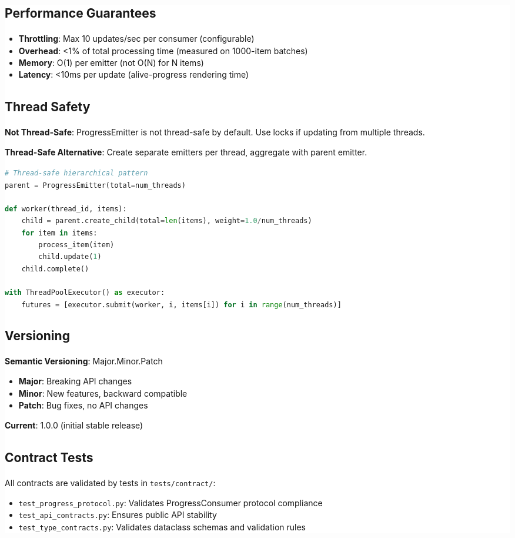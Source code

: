 ## Performance Guarantees

- **Throttling**: Max 10 updates/sec per consumer (configurable)
- **Overhead**: <1% of total processing time (measured on 1000-item batches)
- **Memory**: O(1) per emitter (not O(N) for N items)
- **Latency**: <10ms per update (alive-progress rendering time)

## Thread Safety

**Not Thread-Safe**: ProgressEmitter is not thread-safe by default. Use locks if updating from multiple threads.

**Thread-Safe Alternative**: Create separate emitters per thread, aggregate with parent emitter.

```python
# Thread-safe hierarchical pattern
parent = ProgressEmitter(total=num_threads)

def worker(thread_id, items):
    child = parent.create_child(total=len(items), weight=1.0/num_threads)
    for item in items:
        process_item(item)
        child.update(1)
    child.complete()

with ThreadPoolExecutor() as executor:
    futures = [executor.submit(worker, i, items[i]) for i in range(num_threads)]
```

## Versioning

**Semantic Versioning**: Major.Minor.Patch

- **Major**: Breaking API changes
- **Minor**: New features, backward compatible
- **Patch**: Bug fixes, no API changes

**Current**: 1.0.0 (initial stable release)

## Contract Tests

All contracts are validated by tests in `tests/contract/`:

- `test_progress_protocol.py`: Validates ProgressConsumer protocol compliance
- `test_api_contracts.py`: Ensures public API stability
- `test_type_contracts.py`: Validates dataclass schemas and validation rules
